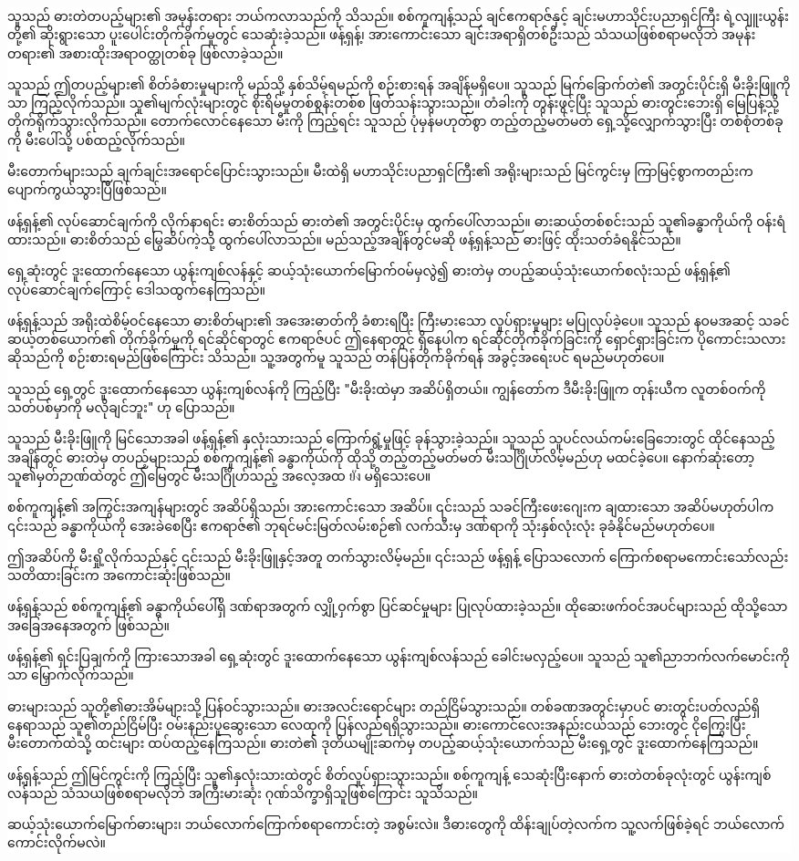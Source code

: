 သူသည် ဓားတဲတပည့်များ၏ အမုန်းတရား ဘယ်ကလာသည်ကို သိသည်။ စစ်ကူကျန့်သည် ချင်ဧကရာဇ်နှင့် ချင်းမဟာသိုင်းပညာရှင်ကြီး ရဲ့လျူးယွန်းတို့၏ ဆိုးရွားသော ပူးပေါင်းတိုက်ခိုက်မှုတွင် သေဆုံးခဲ့သည်။ ဖန့်ရှန့်၊ အားကောင်းသော ချင်းအရာရှိတစ်ဦးသည် သံသယဖြစ်စရာမလိုဘဲ အမုန်းတရား၏ အစားထိုးအရာဝတ္ထုတစ်ခု ဖြစ်လာခဲ့သည်။

သူသည် ဤတပည့်များ၏ စိတ်ခံစားမှုများကို မည်သို့ နှစ်သိမ့်ရမည်ကို စဉ်းစားရန် အချိန်မရှိပေ။ သူသည် မြက်ခြောက်တဲ၏ အတွင်းပိုင်းရှိ မီးခိုးဖြူကိုသာ ကြည့်လိုက်သည်။ သူ၏မျက်လုံးများတွင် စိုးရိမ်မှုတစ်စွန်းတစ်စ ဖြတ်သန်းသွားသည်။ တံခါးကို တွန်းဖွင့်ပြီး သူသည် ဓားတွင်းဘေးရှိ မြေပြန့်သို့ တိုက်ရိုက်သွားလိုက်သည်။ တောက်လောင်နေသော မီးကို ကြည့်ရင်း သူသည် ပုံမှန်မဟုတ်စွာ တည့်တည့်မတ်မတ် ရှေ့သို့လျှောက်သွားပြီး တစ်စုံတစ်ခုကို မီးပေါ်သို့ ပစ်ထည့်လိုက်သည်။

မီးတောက်များသည် ချက်ချင်းအရောင်ပြောင်းသွားသည်။ မီးထဲရှိ မဟာသိုင်းပညာရှင်ကြီး၏ အရိုးများသည် မြင်ကွင်းမှ ကြာမြင့်စွာကတည်းက ပျောက်ကွယ်သွားပြီဖြစ်သည်။

ဖန့်ရှန့်၏ လုပ်ဆောင်ချက်ကို လိုက်နာရင်း ဓားစိတ်သည် ဓားတဲ၏ အတွင်းပိုင်းမှ ထွက်ပေါ်လာသည်။ ဓားဆယ့်တစ်စင်းသည် သူ၏ခန္ဓာကိုယ်ကို ဝန်းရံထားသည်။ ဓားစိတ်သည် မြွေဆိပ်ကဲ့သို့ ထွက်ပေါ်လာသည်။ မည်သည့်အချိန်တွင်မဆို ဖန့်ရှန့်သည် ဓားဖြင့် ထိုးသတ်ခံရနိုင်သည်။

ရှေ့ဆုံးတွင် ဒူးထောက်နေသော ယွန်းကျစ်လန်နှင့် ဆယ့်သုံးယောက်မြောက်ဝမ်မှလွဲ၍ ဓားတဲမှ တပည့်ဆယ့်သုံးယောက်စလုံးသည် ဖန့်ရှန့်၏ လုပ်ဆောင်ချက်ကြောင့် ဒေါသထွက်နေကြသည်။

ဖန့်ရှန့်သည် အရိုးထဲစိမ့်ဝင်နေသော ဓားစိတ်များ၏ အအေးဓာတ်ကို ခံစားရပြီး ကြီးမားသော လှုပ်ရှားမှုများ မပြုလုပ်ခဲ့ပေ။ သူသည် နဝမအဆင့် သခင်ဆယ့်တစ်ယောက်၏ တိုက်ခိုက်မှုကို ရင်ဆိုင်ရာတွင် ဧကရာဇ်ပင် ဤနေရာတွင် ရှိနေပါက ရင်ဆိုင်တိုက်ခိုက်ခြင်းကို ရှောင်ရှားခြင်းက ပိုကောင်းသလားဆိုသည်ကို စဉ်းစားရမည်ဖြစ်ကြောင်း သိသည်။ သူ့အတွက်မူ သူသည် တန်ပြန်တိုက်ခိုက်ရန် အခွင့်အရေးပင် ရမည်မဟုတ်ပေ။

သူသည် ရှေ့တွင် ဒူးထောက်နေသော ယွန်းကျစ်လန်ကို ကြည့်ပြီး "မီးခိုးထဲမှာ အဆိပ်ရှိတယ်။ ကျွန်တော်က ဒီမီးခိုးဖြူက တုန်းယီက လူတစ်ဝက်ကို သတ်ပစ်မှာကို မလိုချင်ဘူး" ဟု ပြောသည်။

သူသည် မီးခိုးဖြူကို မြင်သောအခါ ဖန့်ရှန့်၏ နှလုံးသားသည် ကြောက်ရွံ့မှုဖြင့် ခုန်သွားခဲ့သည်။ သူသည် သူပင်လယ်ကမ်းခြေဘေးတွင် ထိုင်နေသည့်အချိန်တွင် ဓားတဲမှ တပည့်များသည် စစ်ကူကျန့်၏ ခန္ဓာကိုယ်ကို ထိုသို့ တည့်တည့်မတ်မတ် မီးသင်္ဂြိုဟ်လိမ့်မည်ဟု မထင်ခဲ့ပေ။ နောက်ဆုံးတော့ သူ၏မှတ်ဉာဏ်ထဲတွင် ဤမြေတွင် မီးသင်္ဂြိုဟ်သည့် အလေ့အထ ยัง မရှိသေးပေ။

စစ်ကူကျန့်၏ အကြွင်းအကျန်များတွင် အဆိပ်ရှိသည်၊ အားကောင်းသော အဆိပ်။ ၎င်းသည် သခင်ကြီးဖေးဂျေးက ချထားသော အဆိပ်မဟုတ်ပါက ၎င်းသည် ခန္ဓာကိုယ်ကို အေးခဲစေပြီး ဧကရာဇ်၏ ဘုရင်မင်းမြတ်လမ်းစဉ်၏ လက်သီးမှ ဒဏ်ရာကို သုံးနှစ်လုံးလုံး ခုခံနိုင်မည်မဟုတ်ပေ။

ဤအဆိပ်ကို မီးရှို့လိုက်သည်နှင့် ၎င်းသည် မီးခိုးဖြူနှင့်အတူ တက်သွားလိမ့်မည်။ ၎င်းသည် ဖန့်ရှန့် ပြောသလောက် ကြောက်စရာမကောင်းသော်လည်း သတိထားခြင်းက အကောင်းဆုံးဖြစ်သည်။

ဖန့်ရှန့်သည် စစ်ကူကျန့်၏ ခန္ဓာကိုယ်ပေါ်ရှိ ဒဏ်ရာအတွက် လျှို့ဝှက်စွာ ပြင်ဆင်မှုများ ပြုလုပ်ထားခဲ့သည်။ ထိုဆေးဖက်ဝင်အပင်များသည် ထိုသို့သော အခြေအနေအတွက် ဖြစ်သည်။

ဖန့်ရှန့်၏ ရှင်းပြချက်ကို ကြားသောအခါ ရှေ့ဆုံးတွင် ဒူးထောက်နေသော ယွန်းကျစ်လန်သည် ခေါင်းမလှည့်ပေ။ သူသည် သူ၏ညာဘက်လက်မောင်းကိုသာ မြှောက်လိုက်သည်။

ဓားများသည် သူတို့၏ဓားအိမ်များသို့ ပြန်ဝင်သွားသည်။ ဓားအလင်းရောင်များ တည်ငြိမ်သွားသည်။ တစ်ခဏအတွင်းမှာပင် ဓားတွင်းပတ်လည်ရှိ နေရာသည် သူ၏တည်ငြိမ်ပြီး ဝမ်းနည်းပူဆွေးသော လေထုကို ပြန်လည်ရရှိသွားသည်။ ဓားကောင်လေးအနည်းငယ်သည် ဘေးတွင် ငိုကြွေးပြီး မီးတောက်ထဲသို့ ထင်းများ ထပ်ထည့်နေကြသည်။ ဓားတဲ၏ ဒုတိယမျိုးဆက်မှ တပည့်ဆယ့်သုံးယောက်သည် မီးရှေ့တွင် ဒူးထောက်နေကြသည်။

ဖန့်ရှန့်သည် ဤမြင်ကွင်းကို ကြည့်ပြီး သူ၏နှလုံးသားထဲတွင် စိတ်လှုပ်ရှားသွားသည်။ စစ်ကူကျန့် သေဆုံးပြီးနောက် ဓားတဲတစ်ခုလုံးတွင် ယွန်းကျစ်လန်သည် သံသယဖြစ်စရာမလိုဘဲ အကြီးမားဆုံး ဂုဏ်သိက္ခာရှိသူဖြစ်ကြောင်း သူသိသည်။

ဆယ့်သုံးယောက်မြောက်ဓားများ၊ ဘယ်လောက်ကြောက်စရာကောင်းတဲ့ အစွမ်းလဲ။ ဒီဓားတွေကို ထိန်းချုပ်တဲ့လက်က သူ့လက်ဖြစ်ခဲ့ရင် ဘယ်လောက်ကောင်းလိုက်မလဲ။

